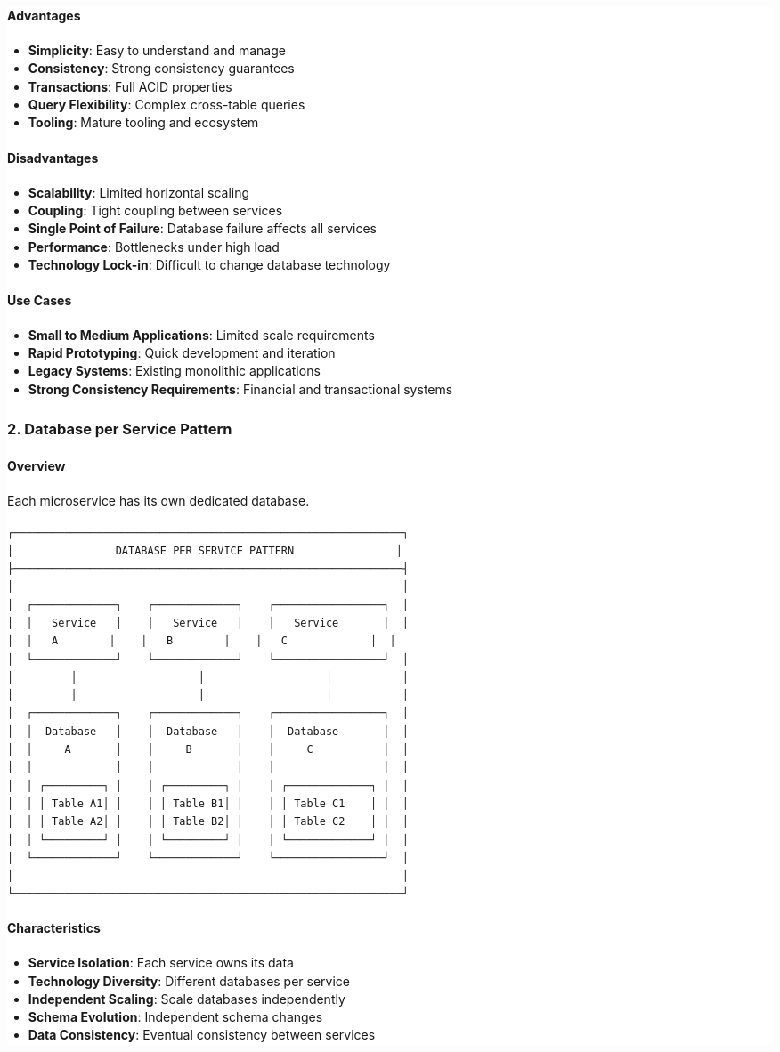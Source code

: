 #### Advantages
- **Simplicity**: Easy to understand and manage
- **Consistency**: Strong consistency guarantees
- **Transactions**: Full ACID properties
- **Query Flexibility**: Complex cross-table queries
- **Tooling**: Mature tooling and ecosystem

#### Disadvantages
- **Scalability**: Limited horizontal scaling
- **Coupling**: Tight coupling between services
- **Single Point of Failure**: Database failure affects all services
- **Performance**: Bottlenecks under high load
- **Technology Lock-in**: Difficult to change database technology

#### Use Cases
- **Small to Medium Applications**: Limited scale requirements
- **Rapid Prototyping**: Quick development and iteration
- **Legacy Systems**: Existing monolithic applications
- **Strong Consistency Requirements**: Financial and transactional systems

### 2. Database per Service Pattern

#### Overview
Each microservice has its own dedicated database.

```
┌─────────────────────────────────────────────────────────────┐
│                DATABASE PER SERVICE PATTERN                │
├─────────────────────────────────────────────────────────────┤
│                                                             │
│  ┌─────────────┐    ┌─────────────┐    ┌─────────────────┐  │
│  │   Service   │    │   Service   │    │   Service       │  │
│  │   A        │    │   B        │    │   C             │  │
│  └─────────────┘    └─────────────┘    └─────────────────┘  │
│         │                   │                   │           │
│         │                   │                   │           │
│  ┌─────────────┐    ┌─────────────┐    ┌─────────────────┐  │
│  │  Database   │    │  Database   │    │  Database       │  │
│  │     A       │    │     B       │    │     C           │  │
│  │             │    │             │    │                 │  │
│  │ ┌─────────┐ │    │ ┌─────────┐ │    │ ┌─────────────┐ │  │
│  │ │ Table A1│ │    │ │ Table B1│ │    │ │ Table C1    │ │  │
│  │ │ Table A2│ │    │ │ Table B2│ │    │ │ Table C2    │ │  │
│  │ └─────────┘ │    │ └─────────┘ │    │ └─────────────┘ │  │
│  └─────────────┘    └─────────────┘    └─────────────────┘  │
│                                                             │
└─────────────────────────────────────────────────────────────┘
```

#### Characteristics
- **Service Isolation**: Each service owns its data
- **Technology Diversity**: Different databases per service
- **Independent Scaling**: Scale databases independently
- **Schema Evolution**: Independent schema changes
- **Data Consistency**: Eventual consistency between services
